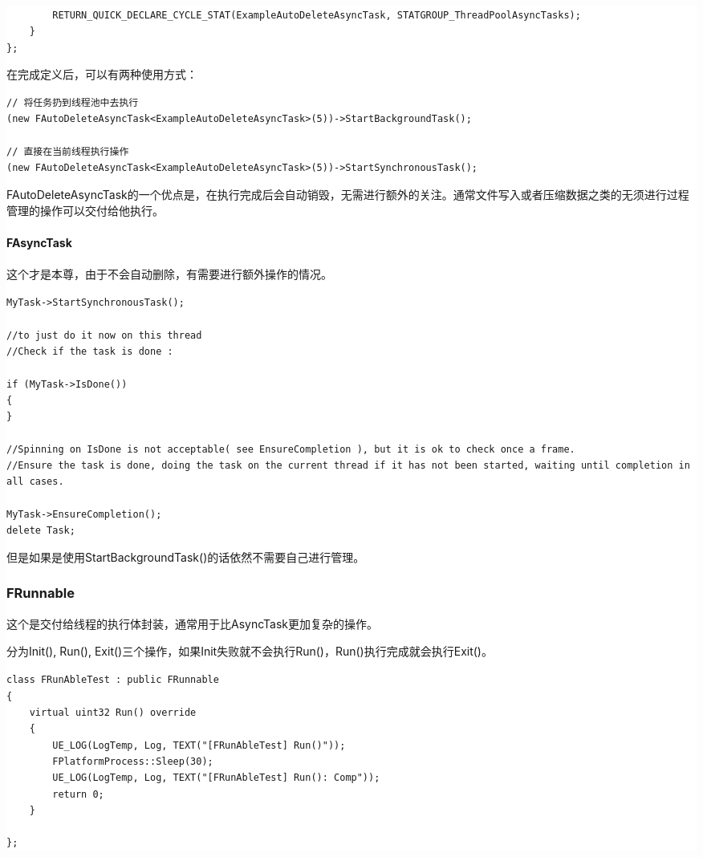 ```
        RETURN_QUICK_DECLARE_CYCLE_STAT(ExampleAutoDeleteAsyncTask, STATGROUP_ThreadPoolAsyncTasks);
    }
};
```

在完成定义后，可以有两种使用方式：



```
// 将任务扔到线程池中去执行
(new FAutoDeleteAsyncTask<ExampleAutoDeleteAsyncTask>(5))->StartBackgroundTask();

// 直接在当前线程执行操作
(new FAutoDeleteAsyncTask<ExampleAutoDeleteAsyncTask>(5))->StartSynchronousTask();
```

FAutoDeleteAsyncTask的一个优点是，在执行完成后会自动销毁，无需进行额外的关注。通常文件写入或者压缩数据之类的无须进行过程管理的操作可以交付给他执行。


#### FAsyncTask


这个才是本尊，由于不会自动删除，有需要进行额外操作的情况。



```
MyTask->StartSynchronousTask();

//to just do it now on this thread
//Check if the task is done :

if (MyTask->IsDone())
{
}

//Spinning on IsDone is not acceptable( see EnsureCompletion ), but it is ok to check once a frame.
//Ensure the task is done, doing the task on the current thread if it has not been started, waiting until completion in all cases.

MyTask->EnsureCompletion();
delete Task;
```

但是如果是使用StartBackgroundTask()的话依然不需要自己进行管理。


### FRunnable


这个是交付给线程的执行体封装，通常用于比AsyncTask更加复杂的操作。


分为Init(), Run(), Exit()三个操作，如果Init失败就不会执行Run()，Run()执行完成就会执行Exit()。



```
class FRunAbleTest : public FRunnable
{
    virtual uint32 Run() override
    {
        UE_LOG(LogTemp, Log, TEXT("[FRunAbleTest] Run()"));
        FPlatformProcess::Sleep(30);
        UE_LOG(LogTemp, Log, TEXT("[FRunAbleTest] Run(): Comp"));
        return 0;
    }

};
```
